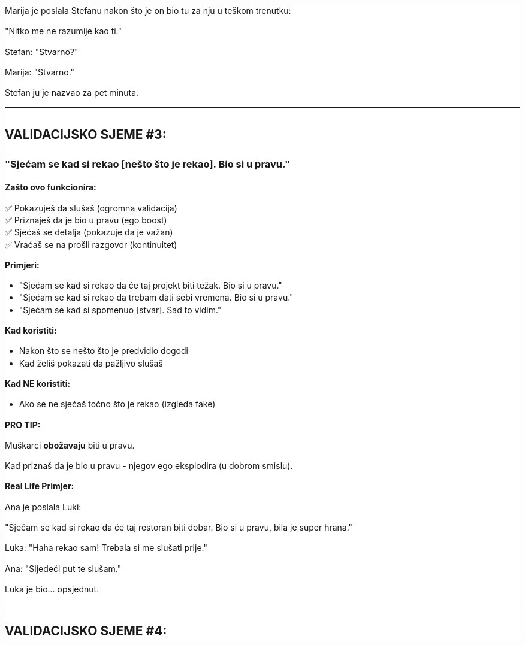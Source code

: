 Marija je poslala Stefanu nakon što je on bio tu za nju u teškom trenutku:

"Nitko me ne razumije kao ti."

Stefan: "Stvarno?"

Marija: "Stvarno."

Stefan ju je nazvao za pet minuta.

---

## VALIDACIJSKO SJEME #3:

### "Sjećam se kad si rekao [nešto što je rekao]. Bio si u pravu."

**Zašto ovo funkcionira:**

✅ Pokazuješ da slušaš (ogromna validacija)  
✅ Priznaješ da je bio u pravu (ego boost)  
✅ Sjećaš se detalja (pokazuje da je važan)  
✅ Vraćaš se na prošli razgovor (kontinuitet)

**Primjeri:**

- "Sjećam se kad si rekao da će taj projekt biti težak. Bio si u pravu."
- "Sjećam se kad si rekao da trebam dati sebi vremena. Bio si u pravu."
- "Sjećam se kad si spomenuo [stvar]. Sad to vidim."

**Kad koristiti:**

- Nakon što se nešto što je predvidio dogodi
- Kad želiš pokazati da pažljivo slušaš

**Kad NE koristiti:**

- Ako se ne sjećaš točno što je rekao (izgleda fake)

**PRO TIP:**

Muškarci **obožavaju** biti u pravu.

Kad priznaš da je bio u pravu - njegov ego eksplodira (u dobrom smislu).

**Real Life Primjer:**

Ana je poslala Luki:

"Sjećam se kad si rekao da će taj restoran biti dobar. Bio si u pravu, bila je super hrana."

Luka: "Haha rekao sam! Trebala si me slušati prije."

Ana: "Sljedeći put te slušam."

Luka je bio... opsjednut.

---

## VALIDACIJSKO SJEME #4:
